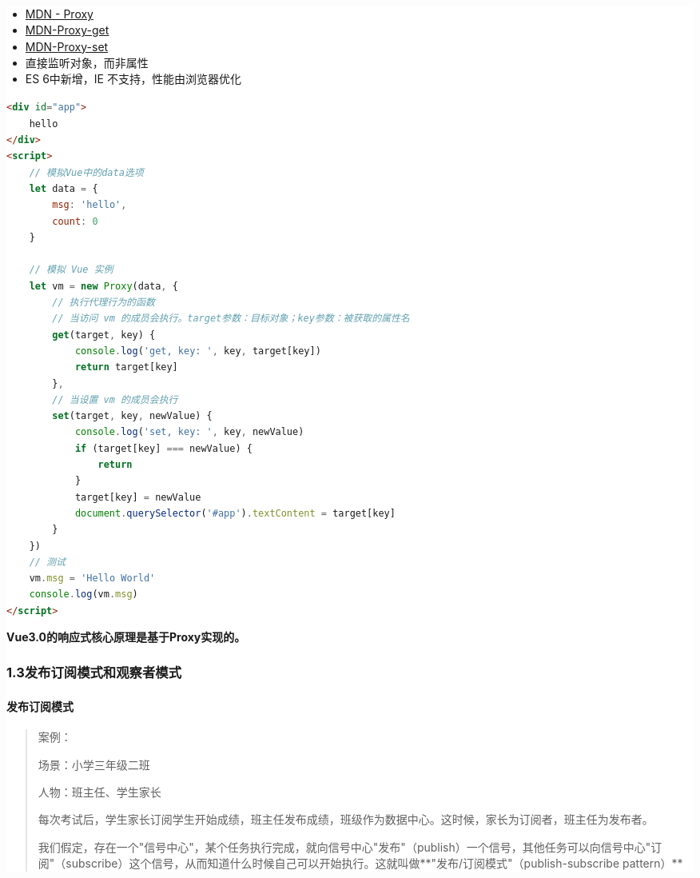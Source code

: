 - [MDN - Proxy](https://developer.mozilla.org/zh-CN/docs/Web/JavaScript/Reference/Global_Objects/Proxy)
- [MDN-Proxy-get](https://developer.mozilla.org/zh-CN/docs/Web/JavaScript/Reference/Global_Objects/Proxy/Proxy/get)
- [MDN-Proxy-set](https://developer.mozilla.org/zh-CN/docs/Web/JavaScript/Reference/Global_Objects/Proxy/Proxy/set)
- 直接监听对象，而非属性
- ES 6中新增，IE 不支持，性能由浏览器优化

```html
<div id="app">
    hello
</div>
<script>
    // 模拟Vue中的data选项
    let data = {
        msg: 'hello',
        count: 0
    }

    // 模拟 Vue 实例
    let vm = new Proxy(data, {
        // 执行代理行为的函数
        // 当访问 vm 的成员会执行。target参数：目标对象；key参数：被获取的属性名
        get(target, key) {
            console.log('get, key: ', key, target[key])
            return target[key]
        },
        // 当设置 vm 的成员会执行
        set(target, key, newValue) {
            console.log('set, key: ', key, newValue)
            if (target[key] === newValue) {
                return
            }
            target[key] = newValue
            document.querySelector('#app').textContent = target[key]
        }
    })
    // 测试
    vm.msg = 'Hello World'
    console.log(vm.msg)
</script>
```

**Vue3.0的响应式核心原理是基于Proxy实现的。**

### 1.3发布订阅模式和观察者模式

#### 发布订阅模式

> 案例：
>
> 场景：小学三年级二班
>
> 人物：班主任、学生家长
>
> 每次考试后，学生家长订阅学生开始成绩，班主任发布成绩，班级作为数据中心。这时候，家长为订阅者，班主任为发布者。
>
> 我们假定，存在一个"信号中心"，某个任务执行完成，就向信号中心"发布"（publish）一个信号，其他任务可以向信号中心"订阅"（subscribe）这个信号，从而知道什么时候自己可以开始执行。这就叫做**"发布/订阅模式"（publish-subscribe pattern）**

